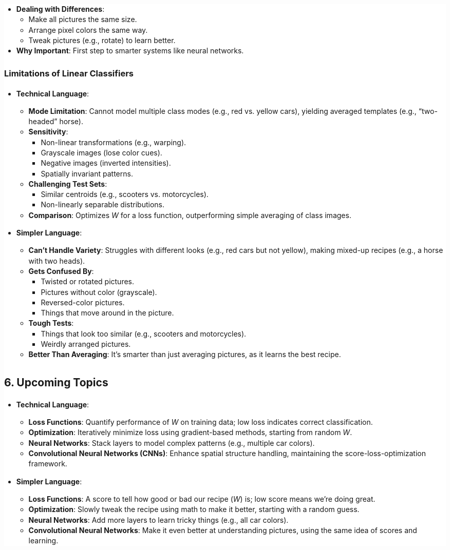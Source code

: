   - **Dealing with Differences**:
    - Make all pictures the same size.
    - Arrange pixel colors the same way.
    - Tweak pictures (e.g., rotate) to learn better.
  - **Why Important**: First step to smarter systems like neural networks.

### Limitations of Linear Classifiers

- **Technical Language**:
  - **Mode Limitation**: Cannot model multiple class modes (e.g., red vs. yellow cars), yielding averaged templates (e.g., “two-headed” horse).
  - **Sensitivity**:
    - Non-linear transformations (e.g., warping).
    - Grayscale images (lose color cues).
    - Negative images (inverted intensities).
    - Spatially invariant patterns.
  - **Challenging Test Sets**:
    - Similar centroids (e.g., scooters vs. motorcycles).
    - Non-linearly separable distributions.
  - **Comparison**: Optimizes $W$ for a loss function, outperforming simple averaging of class images.

- **Simpler Language**:
  - **Can’t Handle Variety**: Struggles with different looks (e.g., red cars but not yellow), making mixed-up recipes (e.g., a horse with two heads).
  - **Gets Confused By**:
    - Twisted or rotated pictures.
    - Pictures without color (grayscale).
    - Reversed-color pictures.
    - Things that move around in the picture.
  - **Tough Tests**:
    - Things that look too similar (e.g., scooters and motorcycles).
    - Weirdly arranged pictures.
  - **Better Than Averaging**: It’s smarter than just averaging pictures, as it learns the best recipe.

## 6. Upcoming Topics

- **Technical Language**:
  - **Loss Functions**: Quantify performance of $W$ on training data; low loss indicates correct classification.
  - **Optimization**: Iteratively minimize loss using gradient-based methods, starting from random $W$.
  - **Neural Networks**: Stack layers to model complex patterns (e.g., multiple car colors).
  - **Convolutional Neural Networks (CNNs)**: Enhance spatial structure handling, maintaining the score-loss-optimization framework.

- **Simpler Language**:
  - **Loss Functions**: A score to tell how good or bad our recipe ($W$) is; low score means we’re doing great.
  - **Optimization**: Slowly tweak the recipe using math to make it better, starting with a random guess.
  - **Neural Networks**: Add more layers to learn tricky things (e.g., all car colors).
  - **Convolutional Neural Networks**: Make it even better at understanding pictures, using the same idea of scores and learning.
